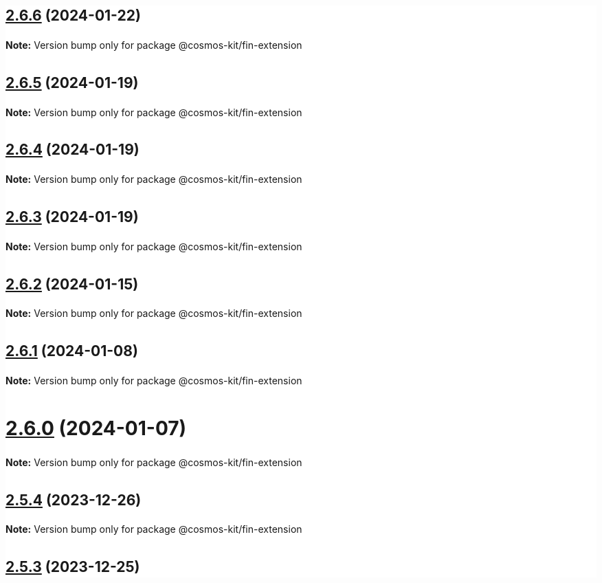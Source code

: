 ## [2.6.6](https://github.com/hyperweb-io/cosmos-kit/compare/@cosmos-kit/fin-extension@2.6.5...@cosmos-kit/fin-extension@2.6.6) (2024-01-22)

**Note:** Version bump only for package @cosmos-kit/fin-extension

## [2.6.5](https://github.com/hyperweb-io/cosmos-kit/compare/@cosmos-kit/fin-extension@2.6.4...@cosmos-kit/fin-extension@2.6.5) (2024-01-19)

**Note:** Version bump only for package @cosmos-kit/fin-extension

## [2.6.4](https://github.com/hyperweb-io/cosmos-kit/compare/@cosmos-kit/fin-extension@2.6.3...@cosmos-kit/fin-extension@2.6.4) (2024-01-19)

**Note:** Version bump only for package @cosmos-kit/fin-extension

## [2.6.3](https://github.com/hyperweb-io/cosmos-kit/compare/@cosmos-kit/fin-extension@2.6.2...@cosmos-kit/fin-extension@2.6.3) (2024-01-19)

**Note:** Version bump only for package @cosmos-kit/fin-extension

## [2.6.2](https://github.com/hyperweb-io/cosmos-kit/compare/@cosmos-kit/fin-extension@2.6.1...@cosmos-kit/fin-extension@2.6.2) (2024-01-15)

**Note:** Version bump only for package @cosmos-kit/fin-extension

## [2.6.1](https://github.com/hyperweb-io/cosmos-kit/compare/@cosmos-kit/fin-extension@2.6.0...@cosmos-kit/fin-extension@2.6.1) (2024-01-08)

**Note:** Version bump only for package @cosmos-kit/fin-extension

# [2.6.0](https://github.com/hyperweb-io/cosmos-kit/compare/@cosmos-kit/fin-extension@2.5.4...@cosmos-kit/fin-extension@2.6.0) (2024-01-07)

**Note:** Version bump only for package @cosmos-kit/fin-extension

## [2.5.4](https://github.com/hyperweb-io/cosmos-kit/compare/@cosmos-kit/fin-extension@2.5.3...@cosmos-kit/fin-extension@2.5.4) (2023-12-26)

**Note:** Version bump only for package @cosmos-kit/fin-extension

## [2.5.3](https://github.com/hyperweb-io/cosmos-kit/compare/@cosmos-kit/fin-extension@2.5.2...@cosmos-kit/fin-extension@2.5.3) (2023-12-25)
